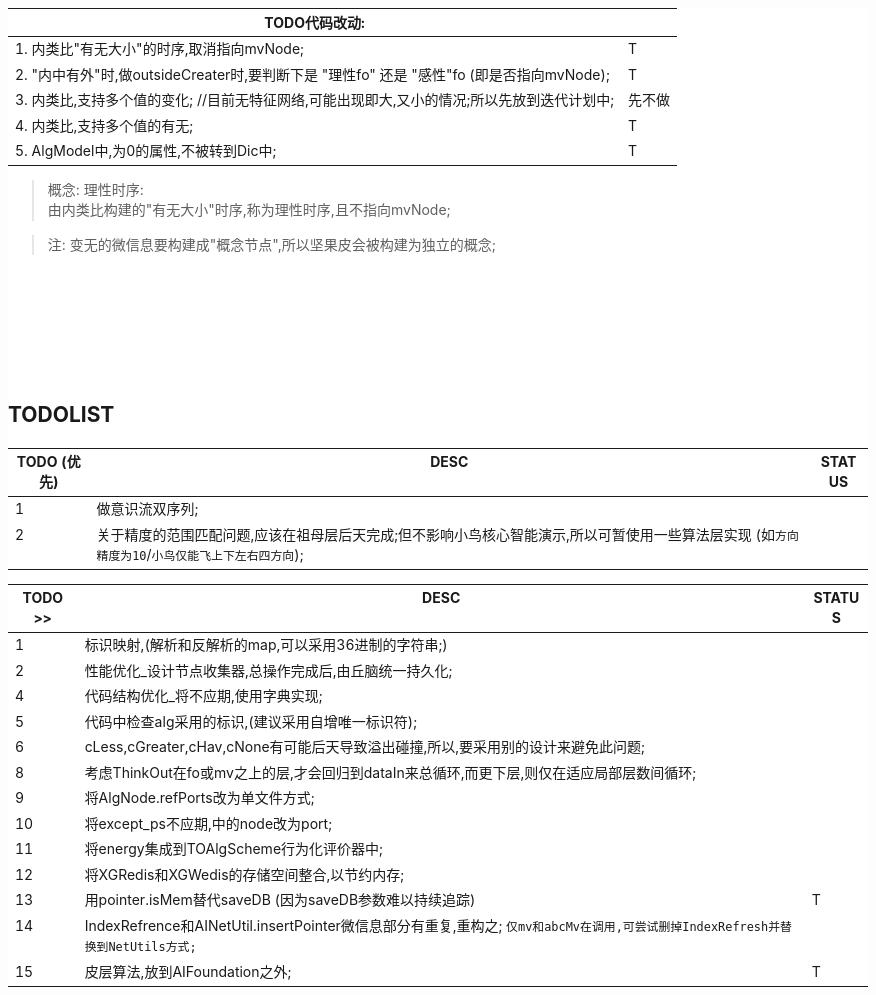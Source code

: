 | TODO代码改动: |  |
| --- | --- |
| 1. 内类比"有无大小"的时序,取消指向mvNode; | T |
| 2. "内中有外"时,做outsideCreater时,要判断下是 "理性fo" 还是 "感性"fo (即是否指向mvNode); | T |
| 3. 内类比,支持多个值的变化; //目前无特征网络,可能出现即大,又小的情况;所以先放到迭代计划中; | 先不做 |
| 4. 内类比,支持多个值的有无; | T |
| 5. AlgModel中,为0的属性,不被转到Dic中; | T |

> 概念: 理性时序:  
> 由内类比构建的"有无大小"时序,称为理性时序,且不指向mvNode;

> 注: 变无的微信息要构建成"概念节点",所以坚果皮会被构建为独立的概念;

<br><br><br><br><br>


## TODOLIST

| TODO (优先) | DESC | STATUS |
| --- | --- | --- |
| 1 | 做意识流双序列; |  |
| 2 | 关于精度的范围匹配问题,应该在祖母层后天完成;但不影响小鸟核心智能演示,所以可暂使用一些算法层实现 (如`方向精度为10`/`小鸟仅能飞上下左右四方向`); |  |

| TODO >> | DESC | STATUS |
| --- | --- | --- |
| 1 | 标识映射,(解析和反解析的map,可以采用36进制的字符串;) |  |
| 2 | 性能优化_设计节点收集器,总操作完成后,由丘脑统一持久化; |  |
| 4 | 代码结构优化_将不应期,使用字典实现; |  |
| 5 | 代码中检查alg采用的标识,(建议采用自增唯一标识符); |  |
| 6 | cLess,cGreater,cHav,cNone有可能后天导致溢出碰撞,所以,要采用别的设计来避免此问题; |  |
| 8 | 考虑ThinkOut在fo或mv之上的层,才会回归到dataIn来总循环,而更下层,则仅在适应局部层数间循环; |  |
| 9 | 将AlgNode.refPorts改为单文件方式; |  |
| 10 | 将except_ps不应期,中的node改为port; |  |
| 11 | 将energy集成到TOAlgScheme行为化评价器中; |  |
| 12 | 将XGRedis和XGWedis的存储空间整合,以节约内存; |  |
| 13 | 用pointer.isMem替代saveDB (因为saveDB参数难以持续追踪) | T |
| 14 | IndexRefrence和AINetUtil.insertPointer微信息部分有重复,重构之; `仅mv和abcMv在调用,可尝试删掉IndexRefresh并替换到NetUtils方式;` |  |
| 15 | 皮层算法,放到AIFoundation之外; | T |

